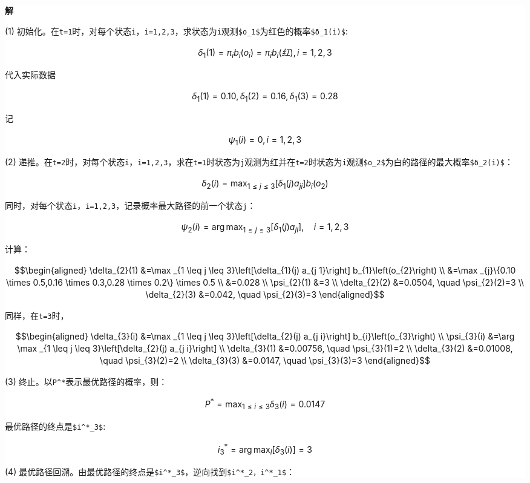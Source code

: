 **解**

(1) 初始化。在`t=1`时，对每个状态`i`，`i=1,2,3`，求状态为`i`观测`$o_1$`为红色的概率`$δ_1(i)$`:

```math
\delta_1(1)=\pi_ib_i(o_i)=\pi_ib_i(红), i=1,2,3
```

代入实际数据

```math
\delta_{1}(1)=0.10,\delta_{1}(2)=0.16,\delta_{1}(3)=0.28
```

记

```math
\psi_{1}(i)=0,i=1,2,3
```

(2) 递推。在`t=2`时，对每个状态`i`，`i=1,2,3`，求在`t=1`时状态为`j`观测为红并在`t=2`时状态为`i`观测`$o_2$`为白的路径的最大概率`$δ_2(i)$`：

```math
\delta_{2}(i)=\max _{1 \leq j \leq 3}\left[\delta_{1}(j) a_{j i}\right] b_{i}\left(o_{2}\right)
```

同时，对每个状态`i`，`i=1,2,3`，记录概率最大路径的前一个状态`j`：

```math
\psi_{2}(i)=\arg \max _{1 \leq j \leq 3}\left[\delta_{1}(j) a_{j i}\right], \quad i=1,2,3
```

计算：

```math
\begin{aligned} \delta_{2}(1) &=\max _{1 \leq j \leq 3}\left[\delta_{1}(j) a_{j 1}\right] b_{1}\left(o_{2}\right) \\ &=\max _{j}\{0.10 \times 0.5,0.16 \times 0.3,0.28 \times 0.2\} \times 0.5 \\ &=0.028 \\ \psi_{2}(1) &=3 \\ \delta_{2}(2) &=0.0504, \quad \psi_{2}(2)=3 \\ \delta_{2}(3) &=0.042, \quad \psi_{2}(3)=3 \end{aligned}
```

同样，在`t=3`时，

```math
\begin{aligned} \delta_{3}(i) &=\max _{1 \leq j \leq 3}\left[\delta_{2}(j) a_{j i}\right] b_{i}\left(o_{3}\right) \\ \psi_{3}(i) &=\arg \max _{1 \leq j \leq 3}\left[\delta_{2}(j) a_{j i}\right] \\ \delta_{3}(1) &=0.00756, \quad \psi_{3}(1)=2 \\ \delta_{3}(2) &=0.01008, \quad \psi_{3}(2)=2 \\ \delta_{3}(3) &=0.0147, \quad \psi_{3}(3)=3 \end{aligned}
```

(3) 终止。以`P^*`表示最优路径的概率，则：

```math
P^{*}=\max _{1 \leq i \leq 3} \delta_{3}(i)=0.0147
```

最优路径的终点是`$i^*_3$`:

```math
i_{3}^{*}=\arg \max _{i}\left[\delta_{3}(i)\right]=3
```

(4) 最优路径回溯。由最优路径的终点是`$i^*_3$`，逆向找到`$i^*_2，i^*_1$`：

